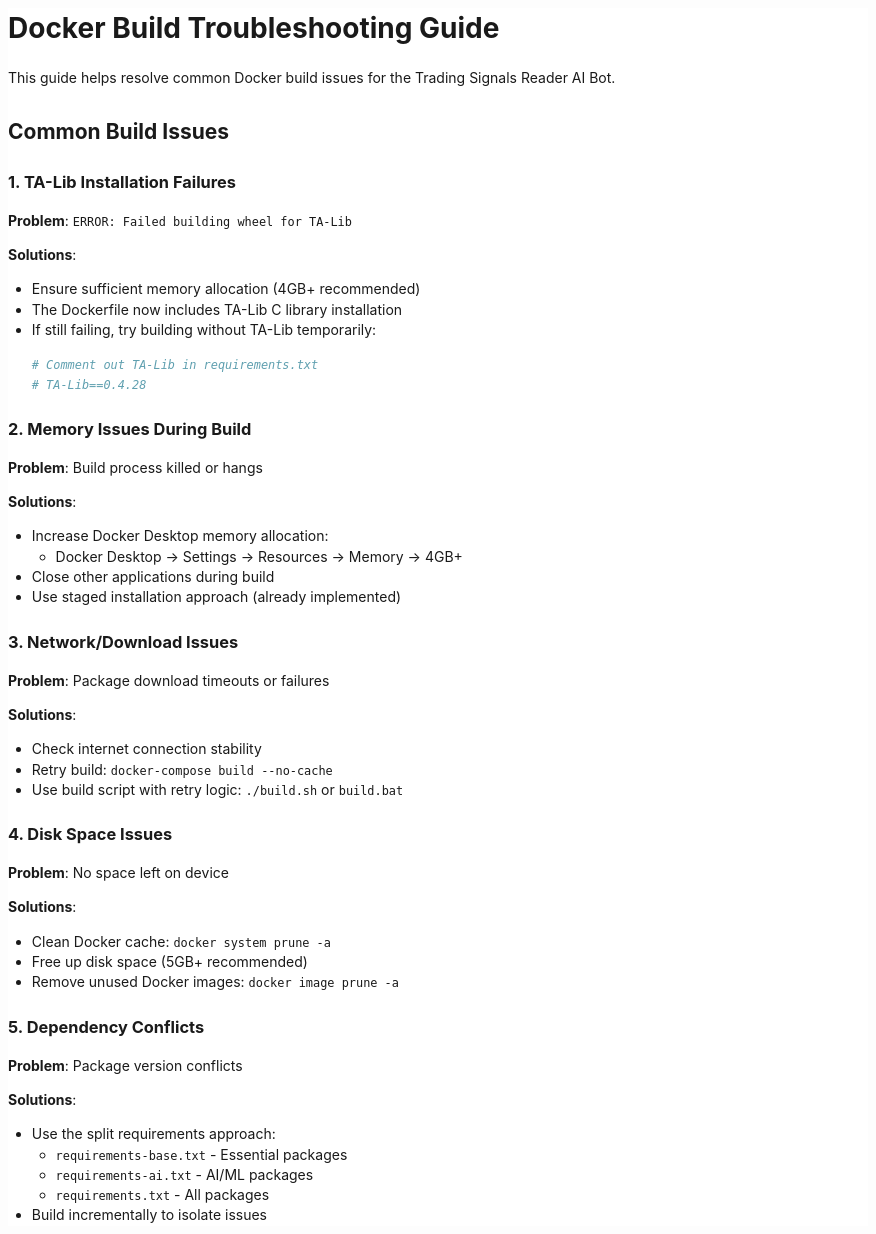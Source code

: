 # Docker Build Troubleshooting Guide

This guide helps resolve common Docker build issues for the Trading Signals Reader AI Bot.

## Common Build Issues

### 1. TA-Lib Installation Failures

**Problem**: `ERROR: Failed building wheel for TA-Lib`

**Solutions**:
- Ensure sufficient memory allocation (4GB+ recommended)
- The Dockerfile now includes TA-Lib C library installation
- If still failing, try building without TA-Lib temporarily:
  ```bash
  # Comment out TA-Lib in requirements.txt
  # TA-Lib==0.4.28
  ```

### 2. Memory Issues During Build

**Problem**: Build process killed or hangs

**Solutions**:
- Increase Docker Desktop memory allocation:
  - Docker Desktop → Settings → Resources → Memory → 4GB+
- Close other applications during build
- Use staged installation approach (already implemented)

### 3. Network/Download Issues

**Problem**: Package download timeouts or failures

**Solutions**:
- Check internet connection stability
- Retry build: `docker-compose build --no-cache`
- Use build script with retry logic: `./build.sh` or `build.bat`

### 4. Disk Space Issues

**Problem**: No space left on device

**Solutions**:
- Clean Docker cache: `docker system prune -a`
- Free up disk space (5GB+ recommended)
- Remove unused Docker images: `docker image prune -a`

### 5. Dependency Conflicts

**Problem**: Package version conflicts

**Solutions**:
- Use the split requirements approach:
  - `requirements-base.txt` - Essential packages
  - `requirements-ai.txt` - AI/ML packages
  - `requirements.txt` - All packages
- Build incrementally to isolate issues
